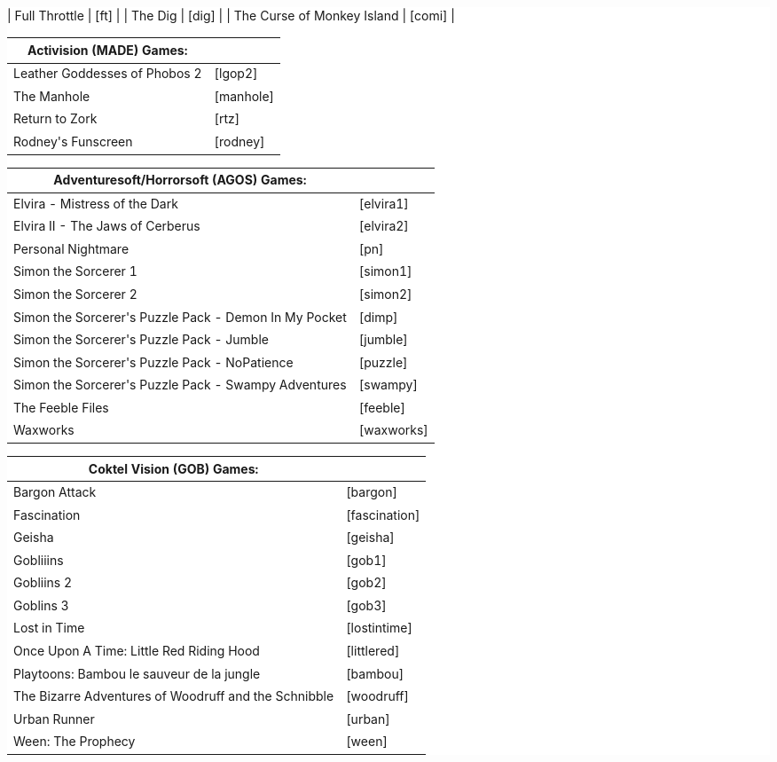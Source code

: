 | Full Throttle                           | \[ft\]       |
| The Dig                                 | \[dig\]      |
| The Curse of Monkey Island              | \[comi\]     |

| Activision (MADE) Games:      |             |
| ----------------------------- | ----------- |
| Leather Goddesses of Phobos 2 | \[lgop2\]   |
| The Manhole                   | \[manhole\] |
| Return to Zork                | \[rtz\]     |
| Rodney's Funscreen            | \[rodney\]  |

| Adventuresoft/Horrorsoft (AGOS) Games:                |              |
| ----------------------------------------------------- | ------------ |
| Elvira - Mistress of the Dark                         | \[elvira1\]  |
| Elvira II - The Jaws of Cerberus                      | \[elvira2\]  |
| Personal Nightmare                                    | \[pn\]       |
| Simon the Sorcerer 1                                  | \[simon1\]   |
| Simon the Sorcerer 2                                  | \[simon2\]   |
| Simon the Sorcerer's Puzzle Pack - Demon In My Pocket | \[dimp\]     |
| Simon the Sorcerer's Puzzle Pack - Jumble             | \[jumble\]   |
| Simon the Sorcerer's Puzzle Pack - NoPatience         | \[puzzle\]   |
| Simon the Sorcerer's Puzzle Pack - Swampy Adventures  | \[swampy\]   |
| The Feeble Files                                      | \[feeble\]   |
| Waxworks                                              | \[waxworks\] |

| Coktel Vision (GOB) Games:                           |                 |
| ---------------------------------------------------- | --------------- |
| Bargon Attack                                        | \[bargon\]      |
| Fascination                                          | \[fascination\] |
| Geisha                                               | \[geisha\]      |
| Gobliiins                                            | \[gob1\]        |
| Gobliins 2                                           | \[gob2\]        |
| Goblins 3                                            | \[gob3\]        |
| Lost in Time                                         | \[lostintime\]  |
| Once Upon A Time: Little Red Riding Hood             | \[littlered\]   |
| Playtoons: Bambou le sauveur de la jungle            | \[bambou\]      |
| The Bizarre Adventures of Woodruff and the Schnibble | \[woodruff\]    |
| Urban Runner                                         | \[urban\]       |
| Ween: The Prophecy                                   | \[ween\]        |
